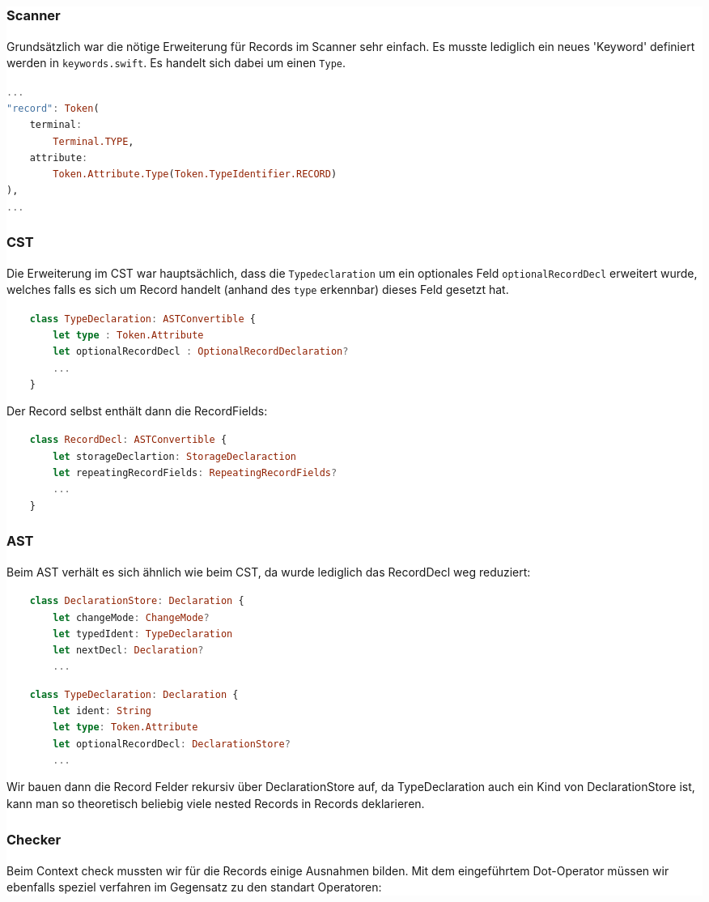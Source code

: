### Scanner

Grundsätzlich war die nötige Erweiterung für Records im Scanner sehr einfach. Es musste lediglich ein neues 'Keyword' definiert werden in `keywords.swift`. Es handelt sich dabei um einen `Type`.

```haskell
...
"record": Token(
	terminal: 
		Terminal.TYPE,
	attribute: 
		Token.Attribute.Type(Token.TypeIdentifier.RECORD)
),
...
```

### CST

Die Erweiterung im CST war hauptsächlich, dass die `Typedeclaration` um ein optionales Feld `optionalRecordDecl` erweitert wurde, welches falls es sich um Record handelt (anhand des `type` erkennbar) dieses Feld gesetzt hat.

```haskell
	class TypeDeclaration: ASTConvertible {
		let type : Token.Attribute
		let optionalRecordDecl : OptionalRecordDeclaration?
		...
	}
```

Der Record selbst enthält dann die RecordFields:

```	haskell
	class RecordDecl: ASTConvertible {
		let storageDeclartion: StorageDeclaraction
		let repeatingRecordFields: RepeatingRecordFields?
		...
	}
```
	
### AST

Beim AST verhält es sich ähnlich wie beim CST, da wurde lediglich das RecordDecl weg reduziert:

```haskell
	class DeclarationStore: Declaration {
		let changeMode: ChangeMode?
		let typedIdent: TypeDeclaration
		let nextDecl: Declaration?
		...
```

```haskell
	class TypeDeclaration: Declaration {
        let ident: String
        let type: Token.Attribute
        let optionalRecordDecl: DeclarationStore?
        ...
```
Wir bauen dann die Record Felder rekursiv über DeclarationStore auf, da TypeDeclaration auch ein Kind von DeclarationStore ist, kann man so theoretisch beliebig viele nested Records in Records deklarieren.
### Checker
Beim Context check mussten wir für die Records einige Ausnahmen bilden. Mit dem eingeführtem Dot-Operator müssen wir ebenfalls speziel verfahren im Gegensatz zu den standart Operatoren:
